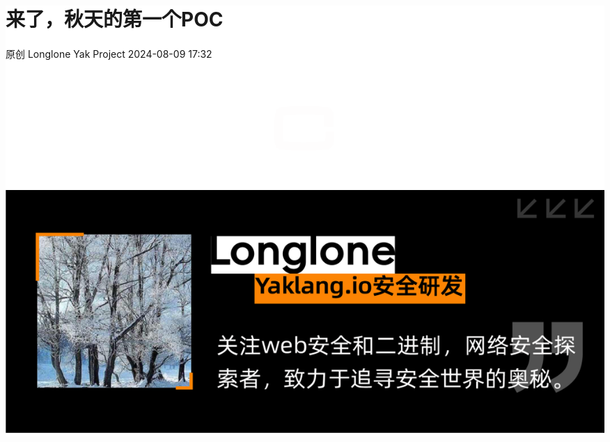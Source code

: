 #  来了，秋天的第一个POC   
原创 Longlone  Yak Project   2024-08-09 17:32  
  
![](/articles/wechat2md-57d4b38fb5fac67b077017855ed50c43.gif)  
![](/articles/wechat2md-3c7b63447b178dca759252db58a2f6c2.png)  
  